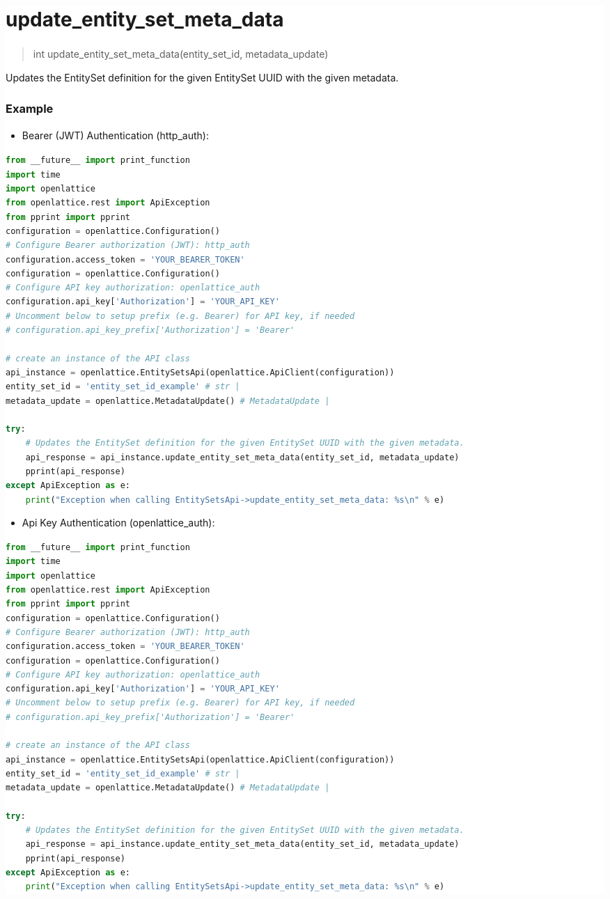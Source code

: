# **update_entity_set_meta_data**
> int update_entity_set_meta_data(entity_set_id, metadata_update)

Updates the EntitySet definition for the given EntitySet UUID with the given metadata.

### Example

* Bearer (JWT) Authentication (http_auth):
```python
from __future__ import print_function
import time
import openlattice
from openlattice.rest import ApiException
from pprint import pprint
configuration = openlattice.Configuration()
# Configure Bearer authorization (JWT): http_auth
configuration.access_token = 'YOUR_BEARER_TOKEN'
configuration = openlattice.Configuration()
# Configure API key authorization: openlattice_auth
configuration.api_key['Authorization'] = 'YOUR_API_KEY'
# Uncomment below to setup prefix (e.g. Bearer) for API key, if needed
# configuration.api_key_prefix['Authorization'] = 'Bearer'

# create an instance of the API class
api_instance = openlattice.EntitySetsApi(openlattice.ApiClient(configuration))
entity_set_id = 'entity_set_id_example' # str | 
metadata_update = openlattice.MetadataUpdate() # MetadataUpdate | 

try:
    # Updates the EntitySet definition for the given EntitySet UUID with the given metadata.
    api_response = api_instance.update_entity_set_meta_data(entity_set_id, metadata_update)
    pprint(api_response)
except ApiException as e:
    print("Exception when calling EntitySetsApi->update_entity_set_meta_data: %s\n" % e)
```

* Api Key Authentication (openlattice_auth):
```python
from __future__ import print_function
import time
import openlattice
from openlattice.rest import ApiException
from pprint import pprint
configuration = openlattice.Configuration()
# Configure Bearer authorization (JWT): http_auth
configuration.access_token = 'YOUR_BEARER_TOKEN'
configuration = openlattice.Configuration()
# Configure API key authorization: openlattice_auth
configuration.api_key['Authorization'] = 'YOUR_API_KEY'
# Uncomment below to setup prefix (e.g. Bearer) for API key, if needed
# configuration.api_key_prefix['Authorization'] = 'Bearer'

# create an instance of the API class
api_instance = openlattice.EntitySetsApi(openlattice.ApiClient(configuration))
entity_set_id = 'entity_set_id_example' # str | 
metadata_update = openlattice.MetadataUpdate() # MetadataUpdate | 

try:
    # Updates the EntitySet definition for the given EntitySet UUID with the given metadata.
    api_response = api_instance.update_entity_set_meta_data(entity_set_id, metadata_update)
    pprint(api_response)
except ApiException as e:
    print("Exception when calling EntitySetsApi->update_entity_set_meta_data: %s\n" % e)
```